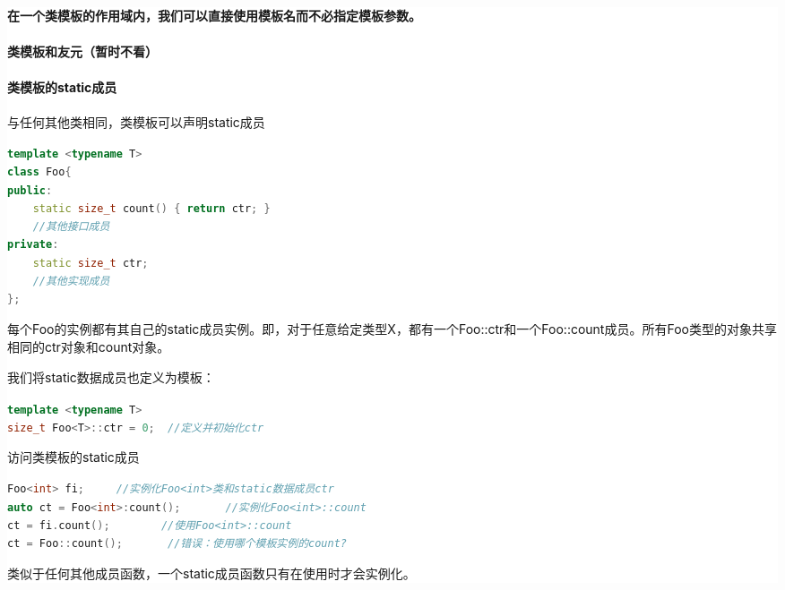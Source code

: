 
**在一个类模板的作用域内，我们可以直接使用模板名而不必指定模板参数。**

#### 类模板和友元（暂时不看）

#### 类模板的static成员

与任何其他类相同，类模板可以声明static成员

```C++
template <typename T>
class Foo{
public:
    static size_t count() { return ctr; }
    //其他接口成员
private:
    static size_t ctr;
    //其他实现成员
};
```

每个Foo的实例都有其自己的static成员实例。即，对于任意给定类型X，都有一个Foo<X>::ctr和一个Foo<X>::count成员。所有Foo<X>类型的对象共享相同的ctr对象和count对象。

我们将static数据成员也定义为模板：

```C++
template <typename T>
size_t Foo<T>::ctr = 0;  //定义并初始化ctr
```

访问类模板的static成员

```C++
Foo<int> fi;     //实例化Foo<int>类和static数据成员ctr
auto ct = Foo<int>:count();       //实例化Foo<int>::count
ct = fi.count();        //使用Foo<int>::count
ct = Foo::count();       //错误：使用哪个模板实例的count?
```

类似于任何其他成员函数，一个static成员函数只有在使用时才会实例化。
























